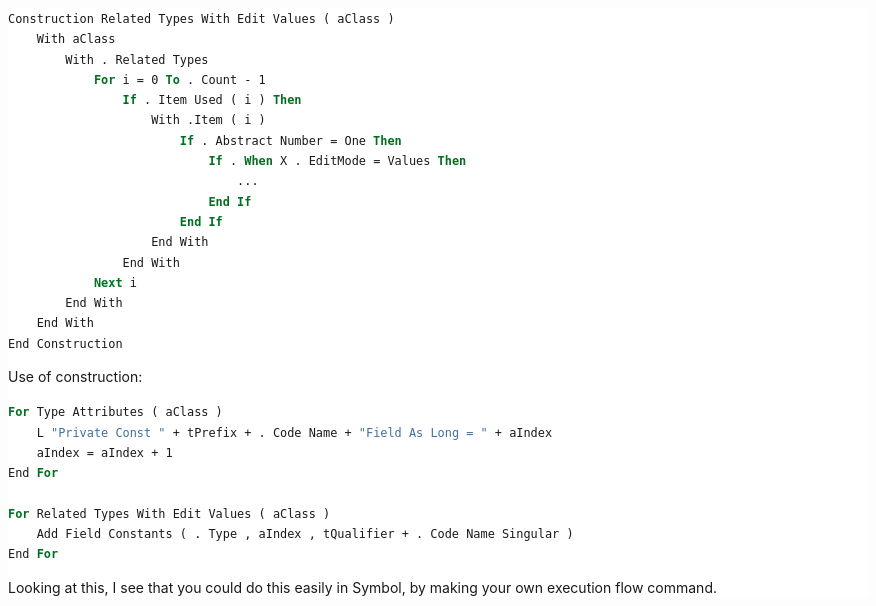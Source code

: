 ```vb
Construction Related Types With Edit Values ( aClass )
    With aClass
        With . Related Types
            For i = 0 To . Count - 1
                If . Item Used ( i ) Then
                    With .Item ( i )
                        If . Abstract Number = One Then
                            If . When X . EditMode = Values Then
                                ...
                            End If
                        End If
                    End With
                End With
            Next i
        End With
    End With
End Construction
```

Use of construction:

```vb
For Type Attributes ( aClass )
    L "Private Const " + tPrefix + . Code Name + "Field As Long = " + aIndex
    aIndex = aIndex + 1
End For

For Related Types With Edit Values ( aClass )
    Add Field Constants ( . Type , aIndex , tQualifier + . Code Name Singular )
End For
```

Looking at this, I see that you could do this easily in Symbol, by making your own execution flow command.
